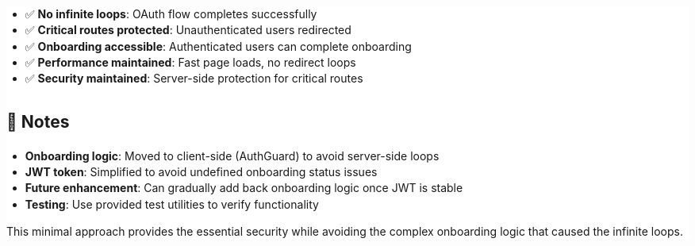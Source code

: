 - ✅ **No infinite loops**: OAuth flow completes successfully
- ✅ **Critical routes protected**: Unauthenticated users redirected
- ✅ **Onboarding accessible**: Authenticated users can complete onboarding
- ✅ **Performance maintained**: Fast page loads, no redirect loops
- ✅ **Security maintained**: Server-side protection for critical routes

## 📝 Notes

- **Onboarding logic**: Moved to client-side (AuthGuard) to avoid server-side loops
- **JWT token**: Simplified to avoid undefined onboarding status issues
- **Future enhancement**: Can gradually add back onboarding logic once JWT is stable
- **Testing**: Use provided test utilities to verify functionality

This minimal approach provides the essential security while avoiding the complex onboarding logic that caused the infinite loops. 